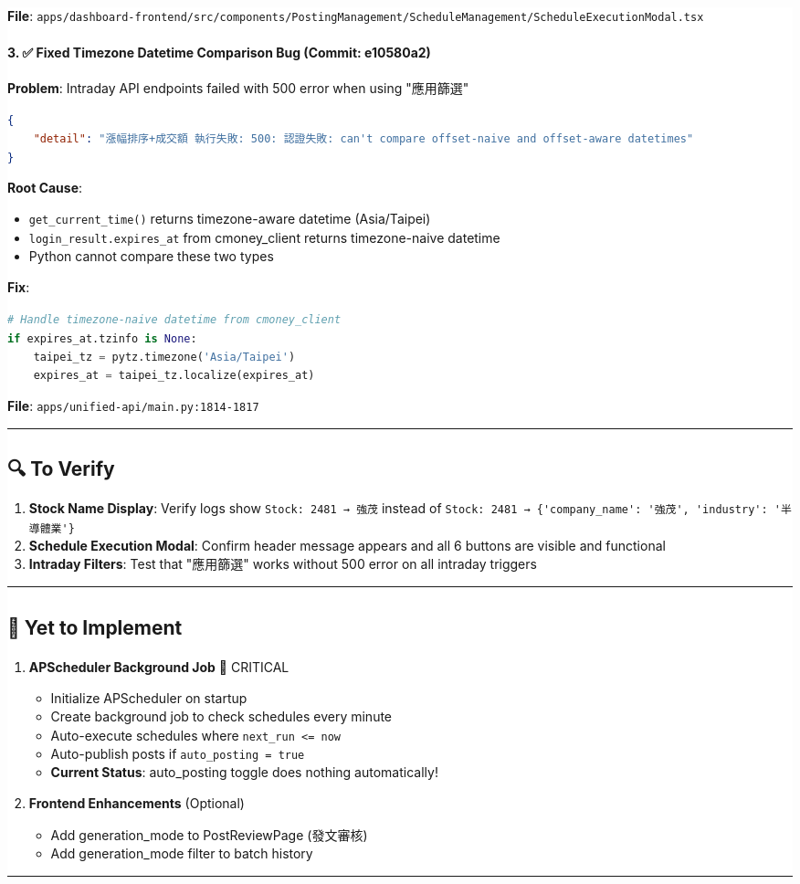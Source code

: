 **File**: `apps/dashboard-frontend/src/components/PostingManagement/ScheduleManagement/ScheduleExecutionModal.tsx`

#### 3. ✅ Fixed Timezone Datetime Comparison Bug (Commit: e10580a2)
**Problem**: Intraday API endpoints failed with 500 error when using "應用篩選"
```json
{
    "detail": "漲幅排序+成交額 執行失敗: 500: 認證失敗: can't compare offset-naive and offset-aware datetimes"
}
```

**Root Cause**:
- `get_current_time()` returns timezone-aware datetime (Asia/Taipei)
- `login_result.expires_at` from cmoney_client returns timezone-naive datetime
- Python cannot compare these two types

**Fix**:
```python
# Handle timezone-naive datetime from cmoney_client
if expires_at.tzinfo is None:
    taipei_tz = pytz.timezone('Asia/Taipei')
    expires_at = taipei_tz.localize(expires_at)
```

**File**: `apps/unified-api/main.py:1814-1817`

---

## 🔍 To Verify

1. **Stock Name Display**: Verify logs show `Stock: 2481 → 強茂` instead of `Stock: 2481 → {'company_name': '強茂', 'industry': '半導體業'}`
2. **Schedule Execution Modal**: Confirm header message appears and all 6 buttons are visible and functional
3. **Intraday Filters**: Test that "應用篩選" works without 500 error on all intraday triggers

---

## 🚧 Yet to Implement

1. **APScheduler Background Job** 🚨 CRITICAL
   - Initialize APScheduler on startup
   - Create background job to check schedules every minute
   - Auto-execute schedules where `next_run <= now`
   - Auto-publish posts if `auto_posting = true`
   - **Current Status**: auto_posting toggle does nothing automatically!

2. **Frontend Enhancements** (Optional)
   - Add generation_mode to PostReviewPage (發文審核)
   - Add generation_mode filter to batch history

---
